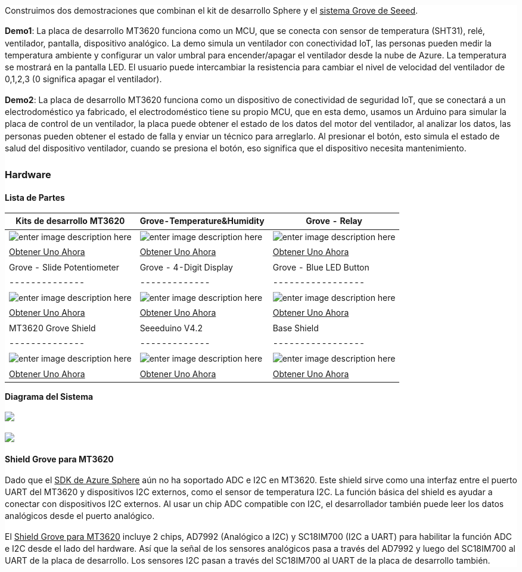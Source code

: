 Construimos dos demostraciones que combinan el kit de desarrollo Sphere y el [sistema Grove de Seeed](https://wiki.seeedstudio.com/es/Grove_System/).

**Demo1**: La placa de desarrollo MT3620 funciona como un MCU, que se conecta con sensor de temperatura (SHT31), relé, ventilador, pantalla, dispositivo analógico. La demo simula un ventilador con conectividad IoT, las personas pueden medir la temperatura ambiente y configurar un valor umbral para encender/apagar el ventilador desde la nube de Azure. La temperatura se mostrará en la pantalla LED. El usuario puede intercambiar la resistencia para cambiar el nivel de velocidad del ventilador de 0,1,2,3 (0 significa apagar el ventilador).

**Demo2**: La placa de desarrollo MT3620 funciona como un dispositivo de conectividad de seguridad IoT, que se conectará a un electrodoméstico ya fabricado, el electrodoméstico tiene su propio MCU, que en esta demo, usamos un Arduino para simular la placa de control de un ventilador, la placa puede obtener el estado de los datos del motor del ventilador, al analizar los datos, las personas pueden obtener el estado de falla y enviar un técnico para arreglarlo. Al presionar el botón, esto simula el estado de salud del dispositivo ventilador, cuando se presiona el botón, eso significa que el dispositivo necesita mantenimiento.

### Hardware

**Lista de Partes**

| Kits de desarrollo MT3620 | Grove-Temperature&Humidity|  Grove - Relay |
|--------------|-------------|-----------------|
|![enter image description here](https://files.seeedstudio.com/wiki/Azure_Sphere_MT3620_Development_Kit/img/azure_s.jpg)|![enter image description here](https://files.seeedstudio.com/wiki/Azure_Sphere_MT3620_Development_Kit/img/SHT3_s.jpg)|![enter image description here](https://files.seeedstudio.com/wiki/Azure_Sphere_MT3620_Development_Kit/img/relay.jpg)|
|[Obtener Uno Ahora](https://www.seeedstudio.com/Azure-Sphere-MT3620-Development-Kit-p-3052.html)|[Obtener Uno Ahora](https://www.seeedstudio.com/Grove-Temperature-Humidity-Sensor-SHT3-p-2655.html)|[Obtener Uno Ahora](https://www.seeedstudio.com/Grove-Relay-p-769.html)|
| Grove - Slide Potentiometer | Grove - 4-Digit Display |   Grove - Blue LED Button  |
|--------------|-------------|-----------------|
|![enter image description here](https://files.seeedstudio.com/wiki/Azure_Sphere_MT3620_Development_Kit/img/Slide_Potentiometer_s.jpg)|![enter image description here](https://files.seeedstudio.com/wiki/Azure_Sphere_MT3620_Development_Kit/img/4_digital_s.jpg)|![enter image description here](https://files.seeedstudio.com/wiki/Azure_Sphere_MT3620_Development_Kit/img/Grov-Blue_led_button.jpg)|
|[Obtener Uno Ahora](https://www.seeedstudio.com/Grove-Slide-Potentiometer-p-1196.html)|[Obtener Uno Ahora](https://www.seeedstudio.com/Grove-4-Digit-Display-p-1198.html)|[Obtener Uno Ahora](https://www.seeedstudio.com/Grove-Blue-LED-Button-p-3104.html)|
| MT3620 Grove Shield |Seeeduino V4.2  | Base Shield  |
|--------------|-------------|-----------------|
|![enter image description here](https://files.seeedstudio.com/wiki/Azure_Sphere_MT3620_Development_Kit/img/mt3620groveshieldb_s.jpg)|![enter image description here](https://files.seeedstudio.com/wiki/Grove_Light_Sensor/images/gs_1.jpg)|![enter image description here](https://files.seeedstudio.com/wiki/Grove_Light_Sensor/images/gs_4.jpg)|
|[Obtener Uno Ahora](https://www.seeedstudio.com/MT3620-Grove-Shield-p-3145.html)|[Obtener Uno Ahora](https://www.seeedstudio.com/Seeeduino-V4.2-p-2517.html)|[Obtener Uno Ahora](https://www.seeedstudio.com/Base-Shield-V2-p-1378.html)|

**Diagrama del Sistema**

<a href="https://files.seeedstudio.com/wiki/Azure_Sphere_MT3620_Development_Kit/img/demo1.png" target="_blank"><img src="https://files.seeedstudio.com/wiki/Azure_Sphere_MT3620_Development_Kit/img/demo1.png"/></a>

<a href="https://files.seeedstudio.com/wiki/Azure_Sphere_MT3620_Development_Kit/img/demo2.png" target="_blank"><img src="https://files.seeedstudio.com/wiki/Azure_Sphere_MT3620_Development_Kit/img/demo2.png"/></a>

**Shield Grove para MT3620**

Dado que el [SDK de Azure Sphere](http://aka.ms/AzureSphereSDK) aún no ha soportado ADC e I2C en MT3620. Este shield sirve como una interfaz entre el puerto UART del MT3620 y dispositivos I2C externos, como el sensor de temperatura I2C. La función básica del shield es ayudar a conectar con dispositivos I2C externos. Al usar un chip ADC compatible con I2C, el desarrollador también puede leer los datos analógicos desde el puerto analógico.

El [Shield Grove para MT3620](https://www.seeedstudio.com/MT3620-Grove-Shield-p-3145.html) incluye 2 chips, AD7992 (Analógico a I2C) y SC18IM700 (I2C a UART) para habilitar la función ADC e I2C desde el lado del hardware. Así que la señal de los sensores analógicos pasa a través del AD7992 y luego del SC18IM700 al UART de la placa de desarrollo. Los sensores I2C pasan a través del SC18IM700 al UART de la placa de desarrollo también.
